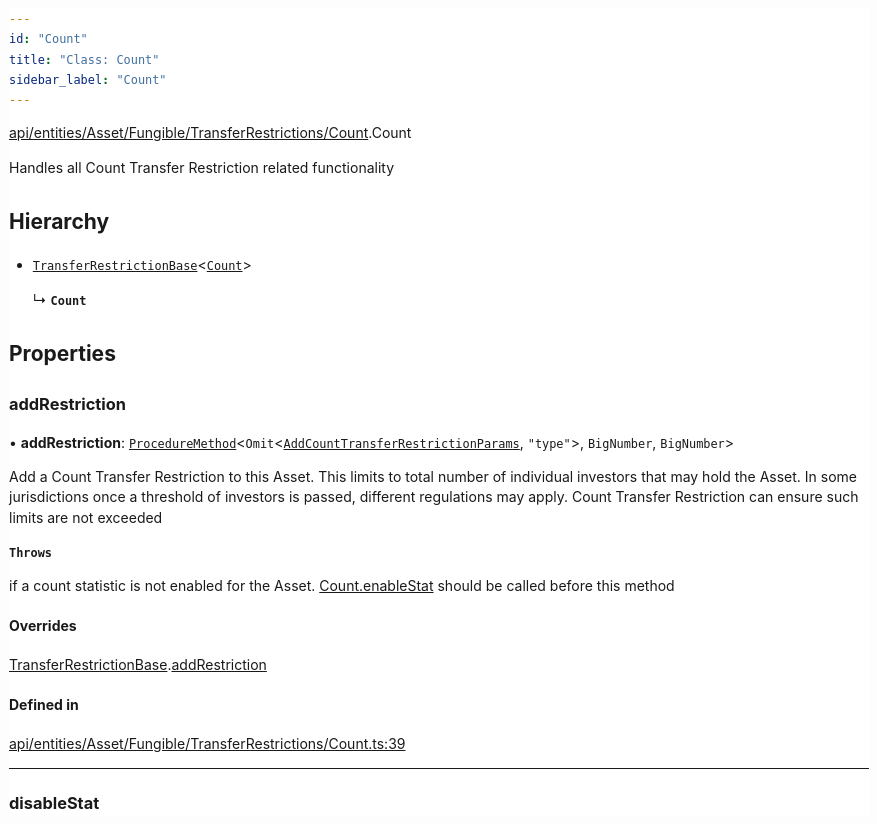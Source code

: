 ```yaml
---
id: "Count"
title: "Class: Count"
sidebar_label: "Count"
---
```


[api/entities/Asset/Fungible/TransferRestrictions/Count](../../../../../../../modules/API/Entities/Asset/Fungible/TransferRestrictions/Count/Count.md).Count

Handles all Count Transfer Restriction related functionality

## Hierarchy

- [`TransferRestrictionBase`](../TransferRestrictionBase/TransferRestrictionBase.md)\<[`Count`](../../../../../../../enums/API/Procedures/Types/TransferRestrictionType/TransferRestrictionType.md#count)\>

  ↳ **`Count`**

## Properties

### addRestriction

• **addRestriction**: [`ProcedureMethod`](../../../../../../../interfaces/API/Procedures/Types/ProcedureMethod/ProcedureMethod.md)\<`Omit`\<[`AddCountTransferRestrictionParams`](../../../../../../../modules/API/Procedures/Types/Types.md#addcounttransferrestrictionparams), ``"type"``\>, `BigNumber`, `BigNumber`\>

Add a Count Transfer Restriction to this Asset. This limits to total number of individual
investors that may hold the Asset. In some jurisdictions once a threshold of investors is
passed, different regulations may apply. Count Transfer Restriction can ensure such limits are not exceeded

**`Throws`**

if a count statistic is not enabled for the Asset. [Count.enableStat](Count.md#enablestat) should be called before this method

#### Overrides

[TransferRestrictionBase](../TransferRestrictionBase/TransferRestrictionBase.md).[addRestriction](../TransferRestrictionBase/TransferRestrictionBase.md#addrestriction)

#### Defined in

[api/entities/Asset/Fungible/TransferRestrictions/Count.ts:39](https://github.com/PolymeshAssociation/polymesh-sdk/blob/c8da9dfce/src/api/entities/Asset/Fungible/TransferRestrictions/Count.ts#L39)

___

### disableStat
